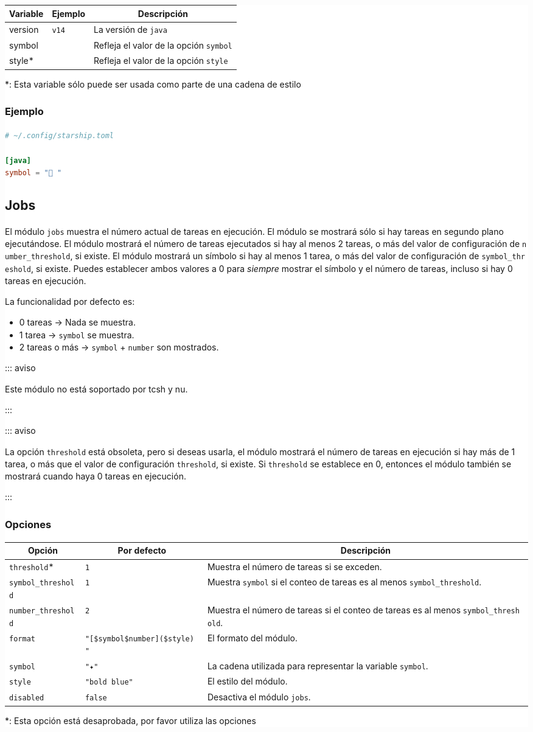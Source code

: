 | Variable  | Ejemplo | Descripción                            |
| --------- | ------- | -------------------------------------- |
| version   | `v14`   | La versión de `java`                   |
| symbol    |         | Refleja el valor de la opción `symbol` |
| style\* |         | Refleja el valor de la opción `style`  |

\*: Esta variable sólo puede ser usada como parte de una cadena de estilo

### Ejemplo

```toml
# ~/.config/starship.toml

[java]
symbol = "🌟 "
```

## Jobs

El módulo `jobs` muestra el número actual de tareas en ejecución. El módulo se mostrará sólo si hay tareas en segundo plano ejecutándose. El módulo mostrará el número de tareas ejecutados si hay al menos 2 tareas, o más del valor de configuración de `number_threshold`, si existe. El módulo mostrará un símbolo si hay al menos 1 tarea, o más del valor de configuración de `symbol_threshold`, si existe. Puedes establecer ambos valores a 0 para *siempre* mostrar el símbolo y el número de tareas, incluso si hay 0 tareas en ejecución.

La funcionalidad por defecto es:

- 0 tareas -> Nada se muestra.
- 1 tarea -> `symbol` se muestra.
- 2 tareas o más -> `symbol` + `number` son mostrados.

::: aviso

Este módulo no está soportado por tcsh y nu.

:::

::: aviso

La opción `threshold` está obsoleta, pero si deseas usarla, el módulo mostrará el número de tareas en ejecución si hay más de 1 tarea, o más que el valor de configuración `threshold`, si existe. Si `threshold` se establece en 0, entonces el módulo también se mostrará cuando haya 0 tareas en ejecución.

:::

### Opciones

| Opción             | Por defecto                   | Descripción                                                                        |
| ------------------ | ----------------------------- | ---------------------------------------------------------------------------------- |
| `threshold`\*    | `1`                           | Muestra el número de tareas si se exceden.                                         |
| `symbol_threshold` | `1`                           | Muestra `symbol` si el conteo de tareas es al menos `symbol_threshold`.            |
| `number_threshold` | `2`                           | Muestra el número de tareas si el conteo de tareas es al menos `symbol_threshold`. |
| `format`           | `"[$symbol$number]($style) "` | El formato del módulo.                                                             |
| `symbol`           | `"✦"`                         | La cadena utilizada para representar la variable `symbol`.                         |
| `style`            | `"bold blue"`                 | El estilo del módulo.                                                              |
| `disabled`         | `false`                       | Desactiva el módulo `jobs`.                                                        |
 \*: Esta opción está desaprobada, por favor utiliza las opciones 
